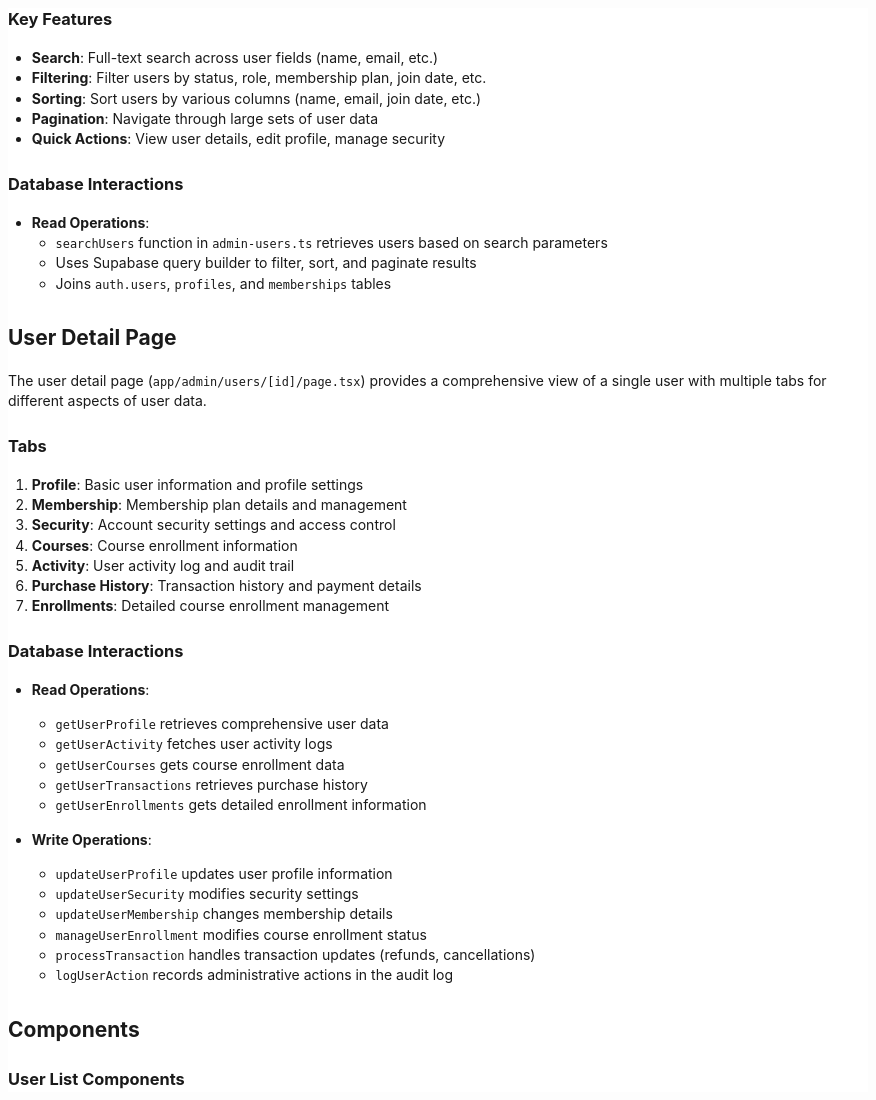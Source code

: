 ### Key Features

- **Search**: Full-text search across user fields (name, email, etc.)
- **Filtering**: Filter users by status, role, membership plan, join date, etc.
- **Sorting**: Sort users by various columns (name, email, join date, etc.)
- **Pagination**: Navigate through large sets of user data
- **Quick Actions**: View user details, edit profile, manage security

### Database Interactions

- **Read Operations**: 
  - `searchUsers` function in `admin-users.ts` retrieves users based on search parameters
  - Uses Supabase query builder to filter, sort, and paginate results
  - Joins `auth.users`, `profiles`, and `memberships` tables

## User Detail Page

The user detail page (`app/admin/users/[id]/page.tsx`) provides a comprehensive view of a single user with multiple tabs for different aspects of user data.

### Tabs

1. **Profile**: Basic user information and profile settings
2. **Membership**: Membership plan details and management
3. **Security**: Account security settings and access control
4. **Courses**: Course enrollment information
5. **Activity**: User activity log and audit trail
6. **Purchase History**: Transaction history and payment details
7. **Enrollments**: Detailed course enrollment management

### Database Interactions

- **Read Operations**:
  - `getUserProfile` retrieves comprehensive user data
  - `getUserActivity` fetches user activity logs
  - `getUserCourses` gets course enrollment data
  - `getUserTransactions` retrieves purchase history
  - `getUserEnrollments` gets detailed enrollment information

- **Write Operations**:
  - `updateUserProfile` updates user profile information
  - `updateUserSecurity` modifies security settings
  - `updateUserMembership` changes membership details
  - `manageUserEnrollment` modifies course enrollment status
  - `processTransaction` handles transaction updates (refunds, cancellations)
  - `logUserAction` records administrative actions in the audit log

## Components

### User List Components
